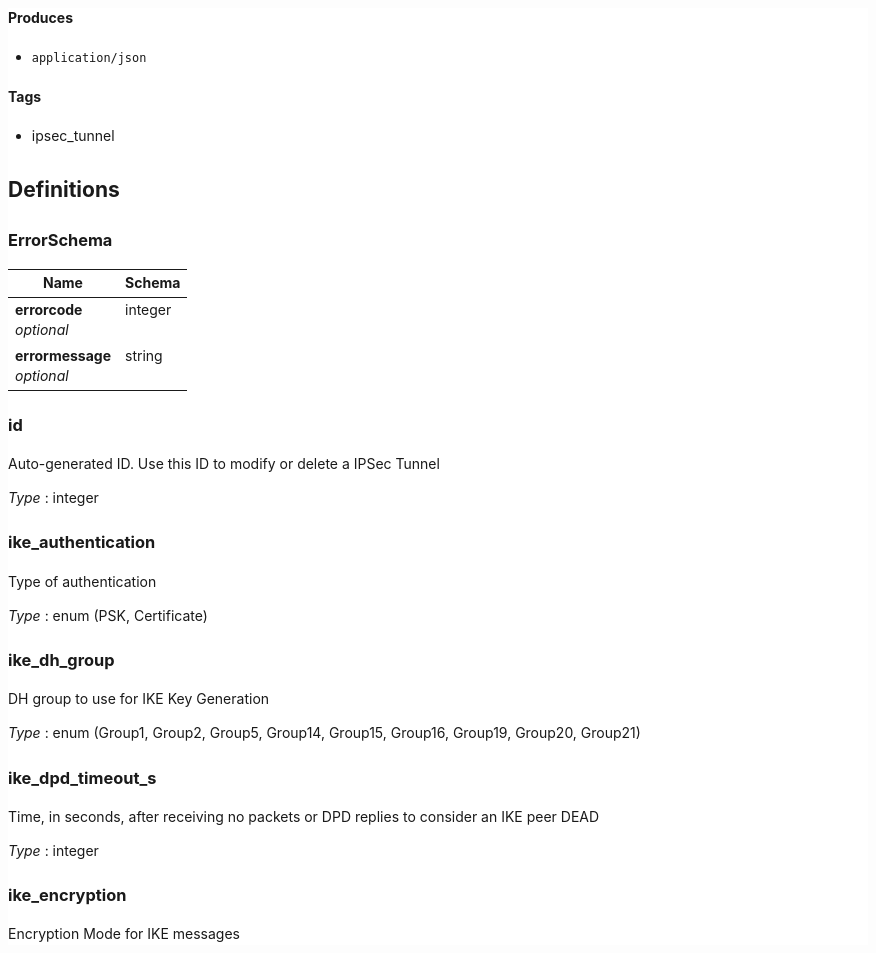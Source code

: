 
#### Produces

* `application/json`


#### Tags

* ipsec\_tunnel




<a name="definitions"></a>
## Definitions

<a name="errorschema"></a>
### ErrorSchema

|Name|Schema|
|---|---|
|**errorcode**  <br>*optional*|integer|
|**errormessage**  <br>*optional*|string|


<a name="id"></a>
### id
Auto-generated ID. Use this ID to modify or delete a IPSec Tunnel

*Type* : integer


<a name="ike\_authentication"></a>
### ike\_authentication
Type of authentication

*Type* : enum (PSK, Certificate)


<a name="ike\_dh\_group"></a>
### ike\_dh\_group
DH group to use for IKE Key Generation

*Type* : enum (Group1, Group2, Group5, Group14, Group15, Group16, Group19, Group20, Group21)


<a name="ike\_dpd\_timeout\_s"></a>
### ike\_dpd\_timeout\_s
Time, in seconds, after receiving no packets or DPD replies to consider an IKE peer DEAD

*Type* : integer


<a name="ike\_encryption"></a>
### ike\_encryption
Encryption Mode for IKE messages
